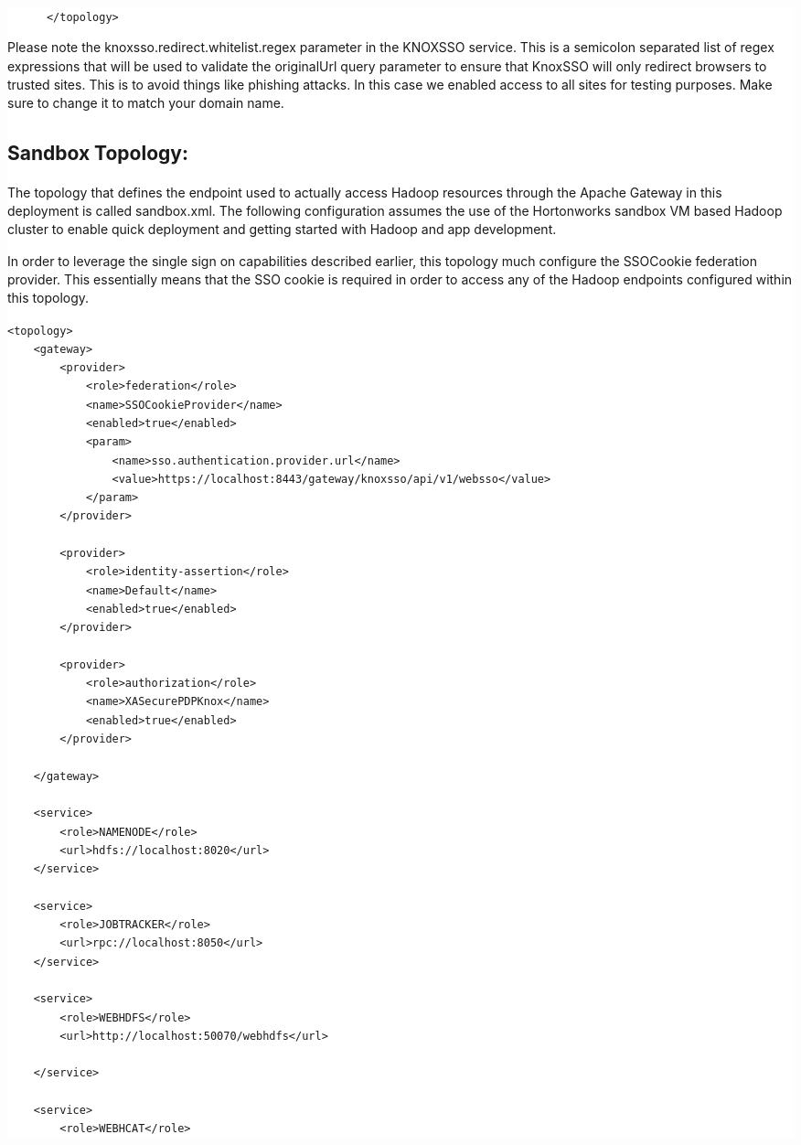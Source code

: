 ```
      </topology>
```

Please note the knoxsso.redirect.whitelist.regex parameter in the KNOXSSO service. This is a semicolon separated list of regex expressions that will be used to validate the originalUrl query parameter to ensure that KnoxSSO will only redirect browsers to trusted sites. This is to avoid things like phishing attacks. In this case we enabled access to all sites for testing purposes. Make sure to change it to match your domain name.

## Sandbox Topology:
The topology that defines the endpoint used to actually access Hadoop resources through the Apache Gateway in this deployment is called sandbox.xml. The following configuration assumes the use of the Hortonworks sandbox VM based Hadoop cluster to enable quick deployment and getting started with Hadoop and app development.

In order to leverage the single sign on capabilities described earlier, this topology much configure the SSOCookie federation provider. This essentially means that the SSO cookie is required in order to access any of the Hadoop endpoints configured within this topology.

```
<topology>
    <gateway>
        <provider>
            <role>federation</role>
            <name>SSOCookieProvider</name>
            <enabled>true</enabled>
            <param>
                <name>sso.authentication.provider.url</name>
                <value>https://localhost:8443/gateway/knoxsso/api/v1/websso</value>
            </param>
        </provider>

        <provider>
            <role>identity-assertion</role>
            <name>Default</name>
            <enabled>true</enabled>
        </provider>

        <provider>
            <role>authorization</role>
            <name>XASecurePDPKnox</name>
            <enabled>true</enabled>
        </provider>

    </gateway>

    <service>
        <role>NAMENODE</role>
        <url>hdfs://localhost:8020</url>
    </service>

    <service>
        <role>JOBTRACKER</role>
        <url>rpc://localhost:8050</url>
    </service>

    <service>
        <role>WEBHDFS</role>
        <url>http://localhost:50070/webhdfs</url>

    </service>

    <service>
        <role>WEBHCAT</role>
```